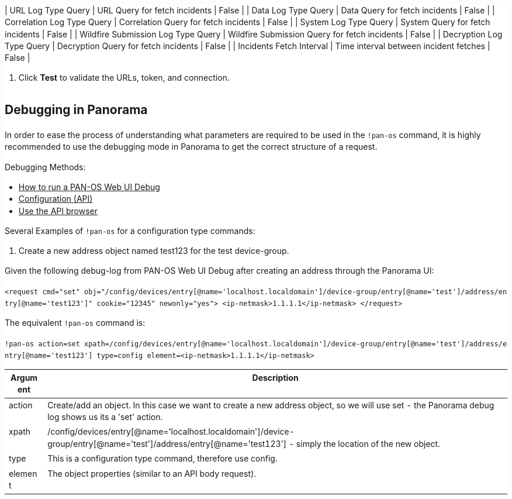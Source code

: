 | URL Log Type Query | URL Query for fetch incidents | False |
| Data Log Type Query | Data Query for fetch incidents | False |
| Correlation Log Type Query | Correlation Query for fetch incidents | False |
| System Log Type Query | System Query for fetch incidents | False |
| Wildfire Submission Log Type Query | Wildfire Submission Query for fetch incidents | False |
| Decryption Log Type Query | Decryption Query for fetch incidents | False |
| Incidents Fetch Interval | Time interval between incident fetches | False |

1. Click **Test** to validate the URLs, token, and connection.

## Debugging in Panorama

In order to ease the process of understanding what parameters are required to be used in the `!pan-os` command, it is highly recommended to use the debugging mode in Panorama to get the correct structure of a request.

Debugging Methods:

* [How to run a PAN-OS Web UI Debug](https://knowledgebase.paloaltonetworks.com/KCSArticleDetail?id=kA10g000000CmA9CAK)
* [Configuration (API)](https://docs.paloaltonetworks.com/pan-os/9-1/pan-os-panorama-api/pan-os-xml-api-request-types/configuration-api)
* [Use the API browser](https://docs.paloaltonetworks.com/pan-os/9-1/pan-os-panorama-api/get-started-with-the-pan-os-xml-api/explore-the-api/use-the-api-browser#id676e85fa-1823-466a-9e31-269dc6eb433a)

Several Examples of `!pan-os` for a configuration type commands:

1) Create a new address object named test123 for the test device-group.

Given the following debug-log from PAN-OS Web UI Debug after creating an address through the Panorama UI:

`
<request cmd="set" obj="/config/devices/entry[@name='localhost.localdomain']/device-group/entry[@name='test']/address/entry[@name='test123']" cookie="12345" newonly="yes">
  <ip-netmask>1.1.1.1</ip-netmask>
</request>
`

   The equivalent `!pan-os` command is:

`
!pan-os action=set xpath=/config/devices/entry[@name='localhost.localdomain']/device-group/entry[@name='test']/address/entry[@name='test123'] type=config element=<ip-netmask>1.1.1.1</ip-netmask>
`

| Argument | Description |
| --- | --- |
| action | Create/add an object. In this case we want to create a new address object, so we will use set - the Panorama debug log shows us its a 'set' action. |
| xpath | /config/devices/entry[@name='localhost.localdomain']/device-group/entry[@name='test']/address/entry[@name='test123'] - simply the location of the new object. |
| type | This is a configuration type command, therefore use config. |
| element | The object properties (similar to an API body request). |
